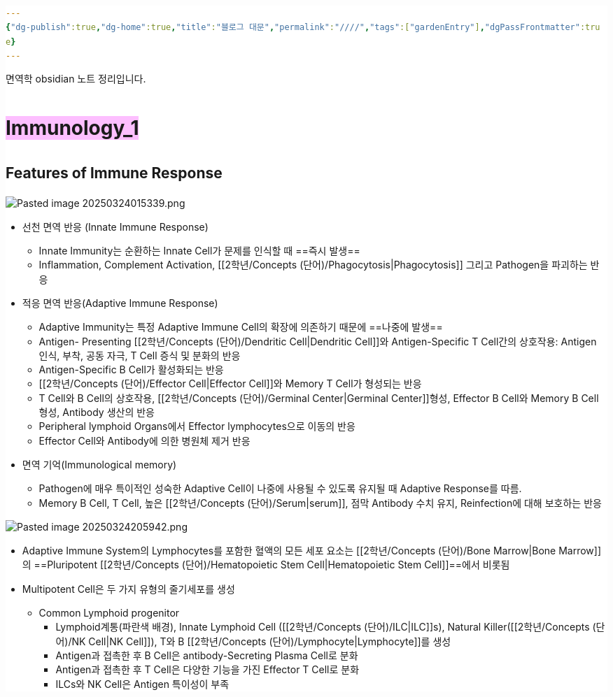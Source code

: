 ```yaml
---
{"dg-publish":true,"dg-home":true,"title":"블로그 대문","permalink":"////","tags":["gardenEntry"],"dgPassFrontmatter":true}
---
```


면역학 obsidian 노트 정리입니다.

# <span style="background:#fdbfff">Immunology_1</span>

## Features of lmmune Response


![Pasted image 20250324015339.png](/img/user/%EB%A9%B4%EC%97%AD%ED%95%99/Figure/Pasted%20image%2020250324015339.png)

- 선천 면역 반응 (Innate Immune Response)
	- Innate Immunity는 순환하는 Innate Cell가 문제를 인식할 때 ==즉시 발생==
	- Inflammation, Complement Activation, [[2학년/Concepts (단어)/Phagocytosis\|Phagocytosis]] 그리고 Pathogen을 파괴하는 반응

- 적응 면역 반응(Adaptive Immune Response)
	- Adaptive Immunity는 특정 Adaptive Immune Cell의 확장에 의존하기 때문에 ==나중에 발생==
	- Antigen- Presenting [[2학년/Concepts (단어)/Dendritic Cell\|Dendritic Cell]]와 Antigen-Specific T Cell간의 상호작용: Antigen 인식, 부착, 공동 자극,  T Cell 증식 및 분화의 반응
	- Antigen-Specific B Cell가 활성화되는 반응
	- [[2학년/Concepts (단어)/Effector Cell\|Effector Cell]]와 Memory T Cell가 형성되는 반응
	- T Cell와 B Cell의 상호작용,  [[2학년/Concepts (단어)/Germinal Center\|Germinal Center]]형성, Effector B Cell와 Memory B Cell 형성, Antibody 생산의 반응
	-  Peripheral lymphoid Organs에서 Effector lymphocytes으로 이동의 반응
	-  Effector Cell와 Antibody에 의한 병원체 제거 반응

- 면역 기억(Immunological memory)
	 -  Pathogen에 매우 특이적인 성숙한 Adaptive Cell이 나중에 사용될 수 있도록 유지될 때 Adaptive Response를 따름.
	 - Memory B Cell, T Cell, 높은 [[2학년/Concepts (단어)/Serum\|serum]], 점막 Antibody 수치 유지, Reinfection에 대해 보호하는 반응






![Pasted image 20250324205942.png](/img/user/%EB%A9%B4%EC%97%AD%ED%95%99/Figure/Pasted%20image%2020250324205942.png)

- Adaptive Immune System의 Lymphocytes를 포함한 혈액의 모든 세포 요소는 [[2학년/Concepts (단어)/Bone Marrow\|Bone Marrow]]의 ==Pluripotent [[2학년/Concepts (단어)/Hematopoietic Stem Cell\|Hematopoietic Stem Cell]]==에서 비롯됨

- Multipotent Cell은 두 가지 유형의 줄기세포를 생성
	- Common Lymphoid progenitor
		-  Lymphoid계통(파란색 배경), Innate Lymphoid Cell ([[2학년/Concepts (단어)/ILC\|ILC]]s), Natural Killer([[2학년/Concepts (단어)/NK Cell\|NK Cell]]),  T와 B  [[2학년/Concepts (단어)/Lymphocyte\|Lymphocyte]]를 생성
		- Antigen과 접촉한 후 B Cell은 antibody-Secreting Plasma Cell로 분화
		- Antigen과 접촉한 후 T Cell은 다양한 기능을 가진  Effector T Cell로 분화
		-  ILCs와 NK Cell은 Antigen 특이성이 부족
		